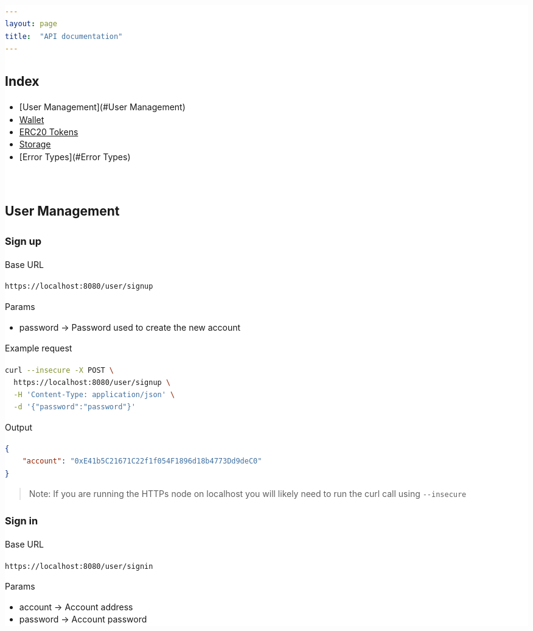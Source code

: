 ```yaml
---
layout: page
title:  "API documentation"
---
```


## Index
- [User Management](#User Management)
- [Wallet](#Wallet)
- [ERC20 Tokens](#ERC20)
- [Storage](#Storage)
- [Error Types](#Error Types)

&nbsp;&nbsp;&nbsp;&nbsp;&nbsp;&nbsp;
## <a name="User Management" />User Management

### Sign up

Base URL
```
https://localhost:8080/user/signup
```

Params
- password -> Password used to create the new account

Example request
```bash
curl --insecure -X POST \
  https://localhost:8080/user/signup \
  -H 'Content-Type: application/json' \
  -d '{"password":"password"}'
```

Output
```json
{
    "account": "0xE41b5C21671C22f1f054F1896d18b4773Dd9deC0"
}
```

> Note: If you are running the HTTPs node on localhost you will likely need to run the curl call using `--insecure`

### Sign in

Base URL
```
https://localhost:8080/user/signin
```

Params
- account -> Account address
- password -> Account password
